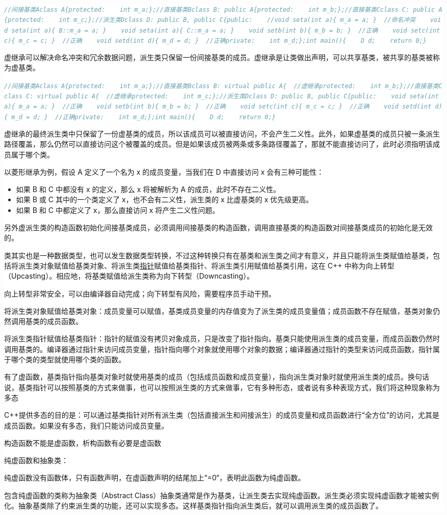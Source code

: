 ```c++
//间接基类Aclass A{protected:    int m_a;};//直接基类Bclass B: public A{protected:    int m_b;};//直接基类Cclass C: public A{protected:    int m_c;};//派生类Dclass D: public B, public C{public:    //void seta(int a){ m_a = a; }  //命名冲突    void seta(int a){ B::m_a = a; }    void seta(int a){ C::m_a = a; }    void setb(int b){ m_b = b; }  //正确    void setc(int c){ m_c = c; }  //正确    void setd(int d){ m_d = d; }  //正确private:    int m_d;};int main(){    D d;    return 0;}
```



虚继承可以解决命名冲突和冗余数据问题，派生类只保留一份间接基类的成员。虚继承是让类做出声明，可以共享基类，被共享的基类被称为虚基类。

```c++
//间接基类Aclass A{protected:    int m_a;};//直接基类Bclass B: virtual public A{  //虚继承protected:    int m_b;};//直接基类Cclass C: virtual public A{  //虚继承protected:    int m_c;};//派生类Dclass D: public B, public C{public:    void seta(int a){ m_a = a; }  //正确    void setb(int b){ m_b = b; }  //正确    void setc(int c){ m_c = c; }  //正确    void setd(int d){ m_d = d; }  //正确private:    int m_d;};int main(){    D d;    return 0;}
```

虚继承的最终派生类中只保留了一份虚基类的成员，所以该成员可以被直接访问，不会产生二义性。此外，如果虚基类的成员只被一条派生路径覆盖，那么仍然可以直接访问这个被覆盖的成员。但是如果该成员被两条或多条路径覆盖了，那就不能直接访问了，此时必须指明该成员属于哪个类。

以菱形继承为例，假设 A 定义了一个名为 x 的成员变量，当我们在 D 中直接访问 x 会有三种可能性：

- 如果 B 和 C 中都没有 x 的定义，那么 x 将被解析为 A 的成员，此时不存在二义性。
- 如果 B 或 C 其中的一个类定义了 x，也不会有二义性，派生类的 x 比虚基类的 x 优先级更高。
- 如果 B 和 C 中都定义了 x，那么直接访问 x 将产生二义性问题。



另外虚派生类的构造函数初始化间接基类成员，必须调用间接基类的构造函数，调用直接基类的构造函数对间接基类成员的初始化是无效的。



类其实也是一种数据类型，也可以发生数据类型转换，不过这种转换只有在基类和派生类之间才有意义，并且只能将派生类赋值给基类，包括将派生类对象赋值给基类对象、将派生类[指针](http://c.biancheng.net/c/80/)赋值给基类指针、将派生类引用赋值给基类引用，这在 C++ 中称为向上转型（Upcasting）。相应地，将基类赋值给派生类称为向下转型（Downcasting）。

 向上转型非常安全，可以由编译器自动完成；向下转型有风险，需要程序员手动干预。

将派生类对象赋值给基类对象：成员变量可以赋值，基类成员变量的内存值变为了派生类的成员变量值；成员函数不存在赋值，基类对象仍然调用基类的成员函数。

将派生类指针赋值给基类指针：指针的赋值没有拷贝对象成员，只是改变了指针指向。基类只能使用派生类的成员变量，而成员函数仍然时调用基类的。编译器通过指针来访问成员变量，指针指向哪个对象就使用哪个对象的数据；编译器通过指针的类型来访问成员函数，指针属于哪个类的类型就使用哪个类的函数。



有了虚函数，基类指针指向基类对象时就使用基类的成员（包括成员函数和成员变量），指向派生类对象时就使用派生类的成员。换句话说，基类指针可以按照基类的方式来做事，也可以按照派生类的方式来做事，它有多种形态，或者说有多种表现方式，我们将这种现象称为多态

C++提供多态的目的是：可以通过基类指针对所有派生类（包括直接派生和间接派生）的成员变量和成员函数进行“全方位”的访问，尤其是成员函数。如果没有多态，我们只能访问成员变量。



构造函数不能是虚函数，析构函数有必要是虚函数



纯虚函数和抽象类：

纯虚函数没有函数体，只有函数声明，在虚函数声明的结尾加上“=0“，表明此函数为纯虚函数。

包含纯虚函数的类称为抽象类（Abstract Class）抽象类通常是作为基类，让派生类去实现纯虚函数。派生类必须实现纯虚函数才能被实例化。抽象基类除了约束派生类的功能，还可以实现多态。这样基类指针指向派生类后，就可以调用派生类的成员函数了。
